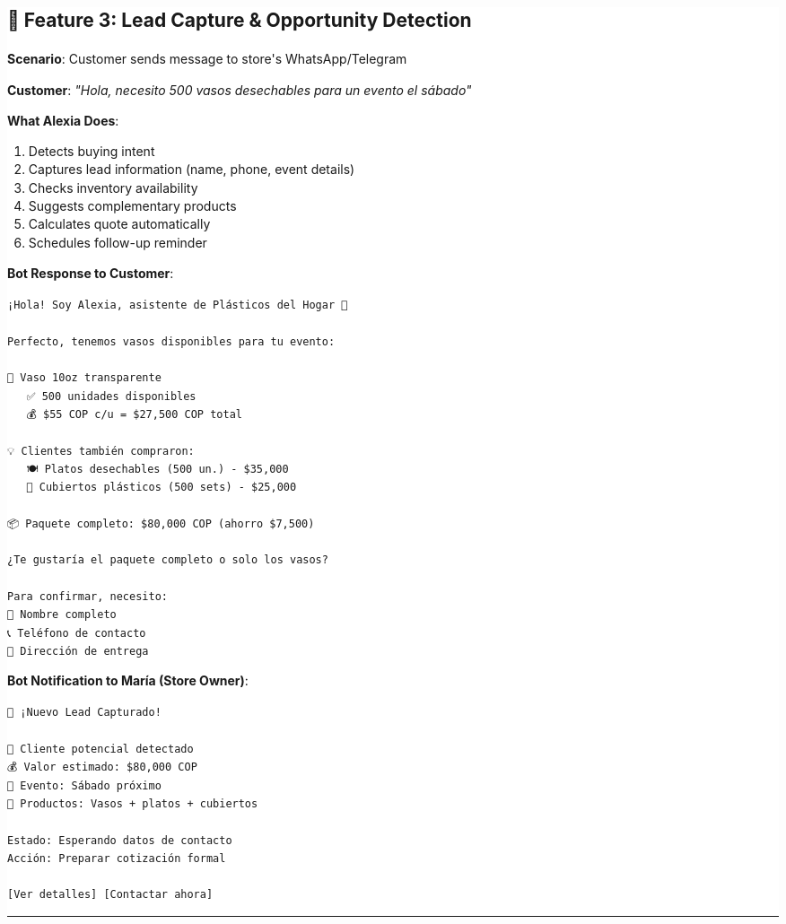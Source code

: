 
## 🎯 Feature 3: Lead Capture & Opportunity Detection

**Scenario**: Customer sends message to store's WhatsApp/Telegram

**Customer**: *"Hola, necesito 500 vasos desechables para un evento el sábado"*

**What Alexia Does**:
1. Detects buying intent
2. Captures lead information (name, phone, event details)
3. Checks inventory availability
4. Suggests complementary products
5. Calculates quote automatically
6. Schedules follow-up reminder

**Bot Response to Customer**:
```
¡Hola! Soy Alexia, asistente de Plásticos del Hogar 👋

Perfecto, tenemos vasos disponibles para tu evento:

🥤 Vaso 10oz transparente
   ✅ 500 unidades disponibles
   💰 $55 COP c/u = $27,500 COP total

💡 Clientes también compraron:
   🍽️ Platos desechables (500 un.) - $35,000
   🍴 Cubiertos plásticos (500 sets) - $25,000
   
📦 Paquete completo: $80,000 COP (ahorro $7,500)

¿Te gustaría el paquete completo o solo los vasos?

Para confirmar, necesito:
📝 Nombre completo
📞 Teléfono de contacto
📍 Dirección de entrega
```

**Bot Notification to María (Store Owner)**:
```
🎉 ¡Nuevo Lead Capturado!

👤 Cliente potencial detectado
💰 Valor estimado: $80,000 COP
📅 Evento: Sábado próximo
🎯 Productos: Vasos + platos + cubiertos

Estado: Esperando datos de contacto
Acción: Preparar cotización formal

[Ver detalles] [Contactar ahora]
```

---